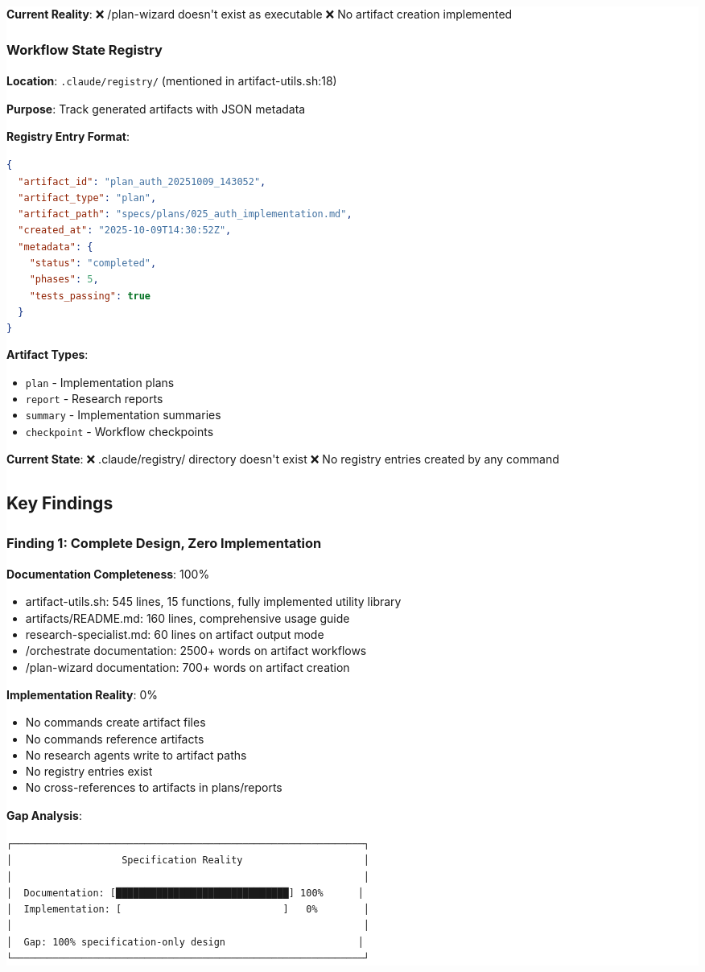 **Current Reality**: ❌ /plan-wizard doesn't exist as executable
❌ No artifact creation implemented

### Workflow State Registry

**Location**: `.claude/registry/` (mentioned in artifact-utils.sh:18)

**Purpose**: Track generated artifacts with JSON metadata

**Registry Entry Format**:
```json
{
  "artifact_id": "plan_auth_20251009_143052",
  "artifact_type": "plan",
  "artifact_path": "specs/plans/025_auth_implementation.md",
  "created_at": "2025-10-09T14:30:52Z",
  "metadata": {
    "status": "completed",
    "phases": 5,
    "tests_passing": true
  }
}
```

**Artifact Types**:
- `plan` - Implementation plans
- `report` - Research reports
- `summary` - Implementation summaries
- `checkpoint` - Workflow checkpoints

**Current State**: ❌ .claude/registry/ directory doesn't exist
❌ No registry entries created by any command

## Key Findings

### Finding 1: Complete Design, Zero Implementation

**Documentation Completeness**: 100%
- artifact-utils.sh: 545 lines, 15 functions, fully implemented utility library
- artifacts/README.md: 160 lines, comprehensive usage guide
- research-specialist.md: 60 lines on artifact output mode
- /orchestrate documentation: 2500+ words on artifact workflows
- /plan-wizard documentation: 700+ words on artifact creation

**Implementation Reality**: 0%
- No commands create artifact files
- No commands reference artifacts
- No research agents write to artifact paths
- No registry entries exist
- No cross-references to artifacts in plans/reports

**Gap Analysis**:
```
┌─────────────────────────────────────────────────────────────┐
│                   Specification Reality                     │
│                                                             │
│  Documentation: [██████████████████████████████] 100%      │
│  Implementation: [                            ]   0%        │
│                                                             │
│  Gap: 100% specification-only design                       │
└─────────────────────────────────────────────────────────────┘
```

